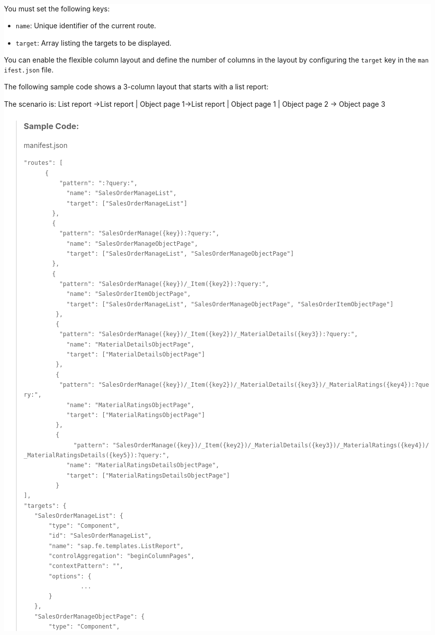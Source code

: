 You must set the following keys:

-   `name`: Unique identifier of the current route.

-   `target`: Array listing the targets to be displayed.


You can enable the flexible column layout and define the number of columns in the layout by configuring the `target` key in the `manifest.json` file.

The following sample code shows a 3-column layout that starts with a list report:

The scenario is: List report →List report | Object page 1→List report | Object page 1 | Object page 2 → Object page 3

> ### Sample Code:  
> manifest.json
> 
> ```
> "routes": [
>      	{
>         	"pattern": ":?query:",
>             "name": "SalesOrderManageList",
>             "target": ["SalesOrderManageList"]
>         },
>         {
>         	"pattern": "SalesOrderManage({key}):?query:",
>             "name": "SalesOrderManageObjectPage",
>             "target": ["SalesOrderManageList", "SalesOrderManageObjectPage"]
>         },
>         {
>         	"pattern": "SalesOrderManage({key})/_Item({key2}):?query:",
>             "name": "SalesOrderItemObjectPage",
>             "target": ["SalesOrderManageList", "SalesOrderManageObjectPage", "SalesOrderItemObjectPage"]
>          },
>          {
>          	"pattern": "SalesOrderManage({key})/_Item({key2})/_MaterialDetails({key3}):?query:",
>             "name": "MaterialDetailsObjectPage",
>             "target": ["MaterialDetailsObjectPage"]
>          },
>          {
>          	"pattern": "SalesOrderManage({key})/_Item({key2})/_MaterialDetails({key3})/_MaterialRatings({key4}):?query:",
>             "name": "MaterialRatingsObjectPage",
>             "target": ["MaterialRatingsObjectPage"]
>          },
>          {
>           	"pattern": "SalesOrderManage({key})/_Item({key2})/_MaterialDetails({key3})/_MaterialRatings({key4})/_MaterialRatingsDetails({key5}):?query:",
>             "name": "MaterialRatingsDetailsObjectPage",
>             "target": ["MaterialRatingsDetailsObjectPage"]
>          }
> ],
> "targets": {
>    "SalesOrderManageList": {
>        "type": "Component",
>        "id": "SalesOrderManageList",
>        "name": "sap.fe.templates.ListReport",
>        "controlAggregation": "beginColumnPages",
>        "contextPattern": "",
>        "options": {
>                 ...
>        }
>    },
>    "SalesOrderManageObjectPage": {
>        "type": "Component",